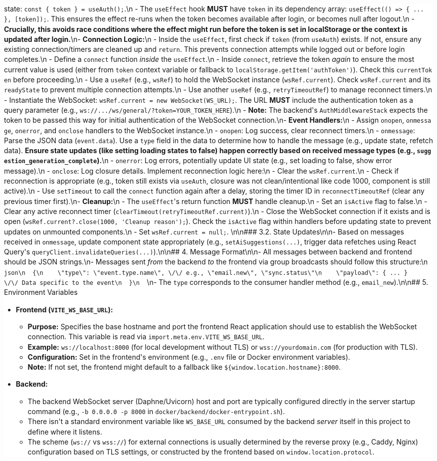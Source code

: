 state: `const { token } = useAuth();`.\n    - The `useEffect` hook **MUST** have `token` in its dependency array: `useEffect(() => { ... }, [token]);`. This ensures the effect re-runs when the token becomes available after login, or becomes null after logout.\n    - **Crucially, this avoids race conditions where the effect might run before the token is set in localStorage or the context is updated after login.**\n- **Connection Logic:**\n    - Inside the `useEffect`, first check if `token` (from `useAuth`) exists. If not, ensure any existing connection/timers are cleaned up and `return`. This prevents connection attempts while logged out or before login completes.\n    - Define a `connect` function *inside* the `useEffect`.\n    - Inside `connect`, retrieve the token *again* to ensure the most current value is used (either from `token` context variable or fallback to `localStorage.getItem('authToken')`). Check this `currentToken` before proceeding.\n    - Use a `useRef` (e.g., `wsRef`) to hold the WebSocket instance (`wsRef.current`). Check `wsRef.current` and its `readyState` to prevent multiple connection attempts.\n    - Use another `useRef` (e.g., `retryTimeoutRef`) to manage reconnect timers.\n    - Instantiate the WebSocket: `wsRef.current = new WebSocket(WS_URL);`. The URL **MUST** include the authentication token as a query parameter (e.g., `ws://.../ws/general/?token=YOUR_TOKEN_HERE`).\n    - **Note:** The backend's `AuthMiddlewareStack` expects the token to be passed this way for initial authentication of the WebSocket connection.\n- **Event Handlers:**\n    - Assign `onopen`, `onmessage`, `onerror`, and `onclose` handlers to the WebSocket instance.\n    - `onopen`: Log success, clear reconnect timers.\n    - `onmessage`: Parse the JSON data (`event.data`). Use a `type` field in the data to determine how to handle the message (e.g., update state, refetch data). **Ensure state updates (like setting loading states to false) happen correctly based on received message types (e.g., `suggestion_generation_complete`).**\n    - `onerror`: Log errors, potentially update UI state (e.g., set loading to false, show error message).\n    - `onclose`: Log closure details. Implement reconnection logic here:\n        - Clear the `wsRef.current`.\n        - Check if reconnection is appropriate (e.g., token still exists via `useAuth`, closure was not clean/intentional like code 1000, component is still active).\n        - Use `setTimeout` to call the `connect` function again after a delay, storing the timer ID in `reconnectTimeoutRef` (clear any previous timer first).\n- **Cleanup:**\n    - The `useEffect`'s return function **MUST** handle cleanup.\n    - Set an `isActive` flag to false.\n    - Clear any active reconnect timer (`clearTimeout(retryTimeoutRef.current)`).\n    - Close the WebSocket connection if it exists and is open (`wsRef.current?.close(1000, 'Cleanup reason');`). Check the `isActive` flag within handlers before updating state to prevent updates on unmounted components.\n    - Set `wsRef.current = null;`.
\n\n### 3.2. State Updates\n\n- Based on messages received in `onmessage`, update component state appropriately (e.g., `setAiSuggestions(...)`, trigger data refetches using React Query's `queryClient.invalidateQueries(...)`).\n\n## 4. Message Format\n\n- All messages between backend and frontend should be JSON strings.\n- Messages sent *from* the backend *to* the frontend via group broadcasts should follow this structure:\n  ```json\n  {\n    \"type\": \"event.type.name\", \/\/ e.g., \"email.new\", \"sync.status\"\n    \"payload\": { ... }        \/\/ Data specific to the event\n  }\n  ```\n- The `type` corresponds to the consumer handler method (e.g., `email_new`).\n\n## 5. Environment Variables

- **Frontend (`VITE_WS_BASE_URL`):**
    - **Purpose:** Specifies the base hostname and port the frontend React application should use to establish the WebSocket connection. This variable is read via `import.meta.env.VITE_WS_BASE_URL`.
    - **Example:** `ws://localhost:8000` (for local development without TLS) or `wss://yourdomain.com` (for production with TLS).
    - **Configuration:** Set in the frontend's environment (e.g., `.env` file or Docker environment variables).
    - **Note:** If not set, the frontend might default to a fallback like `${window.location.hostname}:8000`.

- **Backend:**
    - The backend WebSocket server (Daphne/Uvicorn) host and port are typically configured directly in the server startup command (e.g., `-b 0.0.0.0 -p 8000` in `docker/backend/docker-entrypoint.sh`).
    - There isn't a standard environment variable like `WS_BASE_URL` consumed by the backend *server* itself in this project to define where it listens.
    - The scheme (`ws://` vs `wss://`) for external connections is usually determined by the reverse proxy (e.g., Caddy, Nginx) configuration based on TLS settings, or constructed by the frontend based on `window.location.protocol`.
